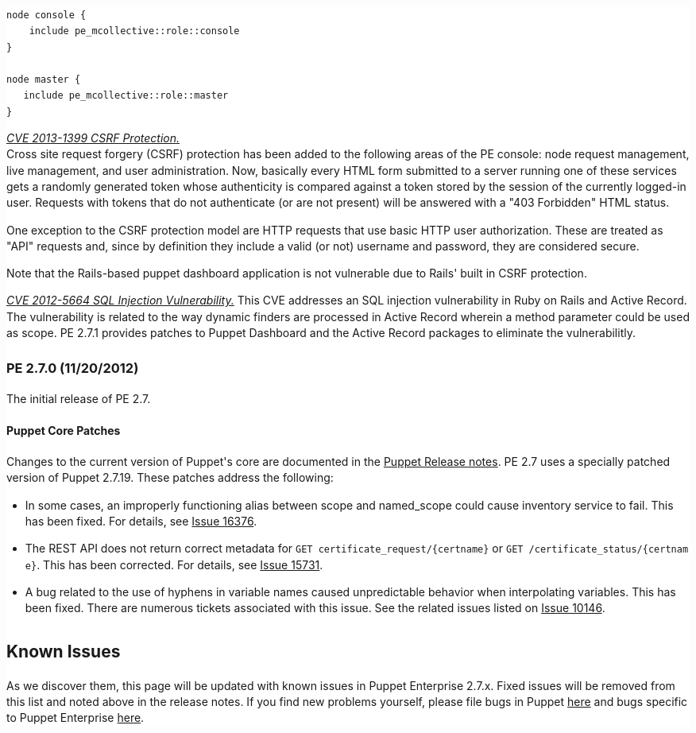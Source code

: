 
    node console {
        include pe_mcollective::role::console
    }

    node master {
       include pe_mcollective::role::master
    }

*[CVE 2013-1399 CSRF Protection.](http://puppetlabs.com/security/cve/cve-2013-1399/)*  	 
Cross site request forgery (CSRF) protection has been added to the following areas of  the PE console: node request management, live management, and user administration. Now, basically every HTML form submitted to a server running one of these services gets a randomly generated token whose authenticity is compared against a token stored by the session of the currently logged-in user. Requests with tokens that do not authenticate (or are not present) will be answered with a "403 Forbidden" HTML status.

One exception to the CSRF protection model are HTTP requests that use basic HTTP user authorization. These are treated as "API" requests and, since by definition they include a valid (or not) username and password, they are considered secure.
 	 	
Note that the Rails-based  puppet dashboard application is not vulnerable due to Rails' built in CSRF protection.

*[CVE 2012-5664 SQL Injection Vulnerability.](http://puppetlabs.com/security/cve/cve-2012-5664/)* 
This CVE addresses an SQL injection vulnerability in Ruby on Rails and Active Record. The vulnerability is related to the way dynamic finders are processed in Active Record wherein a method parameter could be used as scope. PE 2.7.1 provides patches to Puppet Dashboard and the Active Record packages to eliminate the vulnerabilitly.

### PE 2.7.0 (11/20/2012)

The initial release of PE 2.7. 

#### Puppet Core Patches

Changes to the current version of Puppet's core are documented in the [Puppet Release notes](/puppet/2.7/reference/release_notes.html#puppet-2719). PE 2.7 uses a specially patched version of Puppet 2.7.19. These patches address the following:

* In some cases, an improperly functioning alias between scope and named_scope could cause inventory service to fail. This has been fixed. For details, see [Issue 16376](http://projects.puppetlabs.com/issues/16376).

*  The REST API does not return correct metadata for `GET certificate_request/{certname}` or `GET /certificate_status/{certname}`. This has been corrected. For details, see [Issue 15731](http://projects.puppetlabs.com/issues/15731).

* A bug related to the use of hyphens in variable names caused unpredictable behavior when interpolating variables. This has been fixed. There are numerous tickets associated with this issue. See the related issues listed on [Issue 10146](http://projects.puppetlabs.com/issues/10146).


Known Issues
-----

As we discover them, this page will be updated with known issues in Puppet Enterprise 2.7.x. Fixed issues will be removed from this list and noted above in the release notes. If you find new problems yourself, please file bugs in Puppet [here][puppetissues] and bugs specific to Puppet Enterprise [here][peissues]. 


[peissues]: https://tickets.puppetlabs.com/secure/CreateIssue!default.jspa
[puppetissues]: https://tickets.puppetlabs.com/secure/CreateIssue!default.jspa